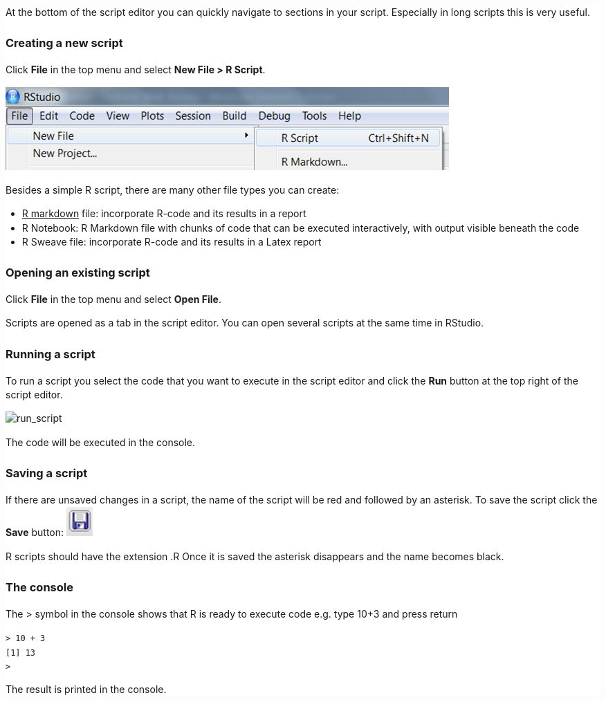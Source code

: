 At the bottom of the script editor you can quickly navigate to sections in your script. Especially in long scripts this is very useful.

### Creating a new script
Click **File** in the top menu and select **New File > R Script**.

![new_script](../../images/Rnew_script.png "File Menu / New File")

Besides a simple R script, there are many other file types you can create: 
- [R markdown](http://rmarkdown.rstudio.com/) file: incorporate R-code and its results in a report 
- R Notebook: R Markdown file with chunks of code that can be executed interactively, with output visible beneath the code
- R Sweave file: incorporate R-code and its results in a Latex report

### Opening an existing script
Click **File** in the top menu and select **Open File**.

Scripts are opened as a tab in the script editor. You can open several scripts at the same time in RStudio. 

### Running a script
To run a script you select the code that you want to execute in the script editor and click the **Run** button at the top right of the script editor. 

![run_script](../../images/Rrun_script.png)

The code will be executed in the console.

### Saving a script

If there are unsaved changes in a script, the name of the script will be red and followed by an asterisk. To save the script click the **Save** button: ![save_script](../../images/Rsave_script.png)

R scripts should have the extension .R 
Once it is saved the asterisk disappears and the name becomes black.

### The console
The  > symbol in the console shows that R is ready to execute code 
e.g. type 10+3 and press return
```
> 10 + 3
[1] 13
>
```
The result is printed in the console. 
